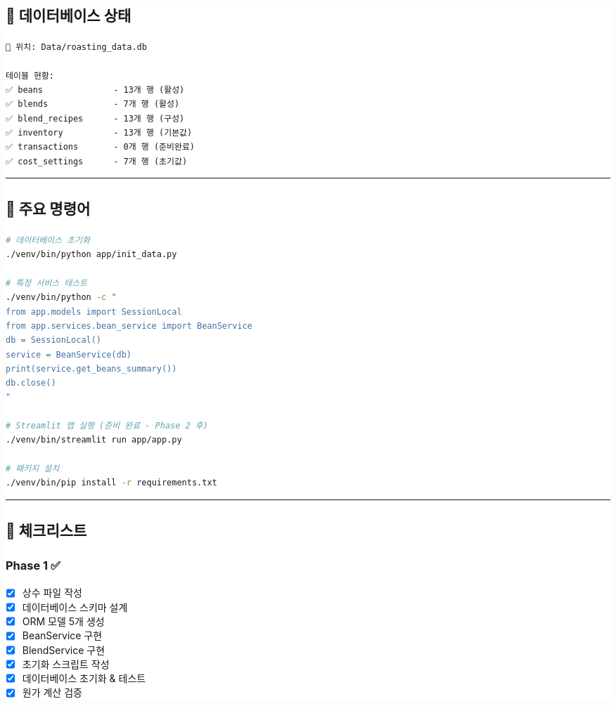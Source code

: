 
## 💾 데이터베이스 상태

```
📍 위치: Data/roasting_data.db

테이블 현황:
✅ beans              - 13개 행 (활성)
✅ blends             - 7개 행 (활성)
✅ blend_recipes      - 13개 행 (구성)
✅ inventory          - 13개 행 (기본값)
✅ transactions       - 0개 행 (준비완료)
✅ cost_settings      - 7개 행 (초기값)
```

---

## 🔧 주요 명령어

```bash
# 데이터베이스 초기화
./venv/bin/python app/init_data.py

# 특정 서비스 테스트
./venv/bin/python -c "
from app.models import SessionLocal
from app.services.bean_service import BeanService
db = SessionLocal()
service = BeanService(db)
print(service.get_beans_summary())
db.close()
"

# Streamlit 앱 실행 (준비 완료 - Phase 2 후)
./venv/bin/streamlit run app/app.py

# 패키지 설치
./venv/bin/pip install -r requirements.txt
```

---

## 📝 체크리스트

### Phase 1 ✅
- [x] 상수 파일 작성
- [x] 데이터베이스 스키마 설계
- [x] ORM 모델 5개 생성
- [x] BeanService 구현
- [x] BlendService 구현
- [x] 초기화 스크립트 작성
- [x] 데이터베이스 초기화 & 테스트
- [x] 원가 계산 검증
